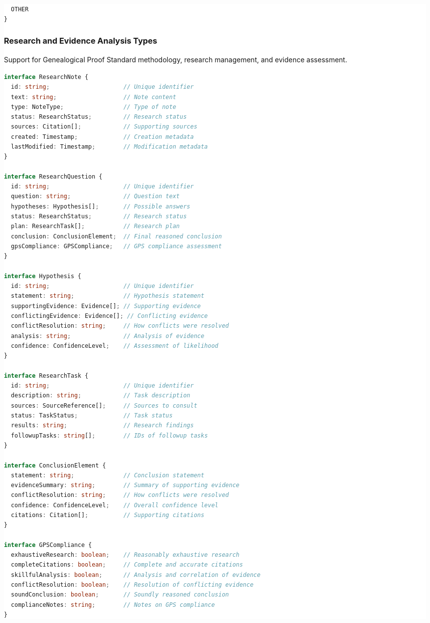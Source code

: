 ```typescript
  OTHER
}
```

### Research and Evidence Analysis Types

Support for Genealogical Proof Standard methodology, research management, and evidence assessment.

```typescript
interface ResearchNote {
  id: string;                     // Unique identifier
  text: string;                   // Note content
  type: NoteType;                 // Type of note
  status: ResearchStatus;         // Research status
  sources: Citation[];            // Supporting sources
  created: Timestamp;             // Creation metadata
  lastModified: Timestamp;        // Modification metadata
}

interface ResearchQuestion {
  id: string;                     // Unique identifier
  question: string;               // Question text
  hypotheses: Hypothesis[];       // Possible answers
  status: ResearchStatus;         // Research status
  plan: ResearchTask[];           // Research plan
  conclusion: ConclusionElement;  // Final reasoned conclusion
  gpsCompliance: GPSCompliance;   // GPS compliance assessment
}

interface Hypothesis {
  id: string;                     // Unique identifier
  statement: string;              // Hypothesis statement
  supportingEvidence: Evidence[]; // Supporting evidence
  conflictingEvidence: Evidence[]; // Conflicting evidence
  conflictResolution: string;     // How conflicts were resolved
  analysis: string;               // Analysis of evidence
  confidence: ConfidenceLevel;    // Assessment of likelihood
}

interface ResearchTask {
  id: string;                     // Unique identifier
  description: string;            // Task description
  sources: SourceReference[];     // Sources to consult
  status: TaskStatus;             // Task status
  results: string;                // Research findings
  followupTasks: string[];        // IDs of followup tasks
}

interface ConclusionElement {
  statement: string;              // Conclusion statement
  evidenceSummary: string;        // Summary of supporting evidence
  conflictResolution: string;     // How conflicts were resolved
  confidence: ConfidenceLevel;    // Overall confidence level
  citations: Citation[];          // Supporting citations
}

interface GPSCompliance {
  exhaustiveResearch: boolean;    // Reasonably exhaustive research
  completeCitations: boolean;     // Complete and accurate citations
  skillfulAnalysis: boolean;      // Analysis and correlation of evidence
  conflictResolution: boolean;    // Resolution of conflicting evidence
  soundConclusion: boolean;       // Soundly reasoned conclusion
  complianceNotes: string;        // Notes on GPS compliance
}
```